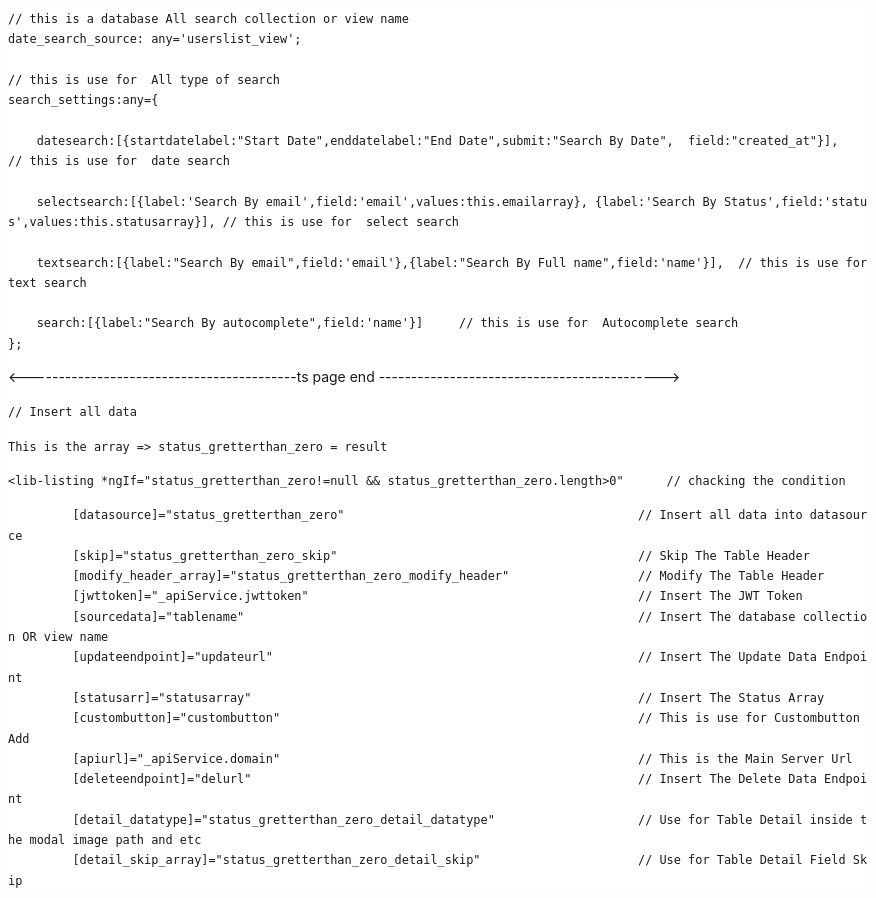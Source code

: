     // this is a database All search collection or view name
    date_search_source: any='userslist_view';

    // this is use for  All type of search 
    search_settings:any={

        datesearch:[{startdatelabel:"Start Date",enddatelabel:"End Date",submit:"Search By Date",  field:"created_at"}],   // this is use for  date search 

        selectsearch:[{label:'Search By email',field:'email',values:this.emailarray}, {label:'Search By Status',field:'status',values:this.statusarray}], // this is use for  select search

        textsearch:[{label:"Search By email",field:'email'},{label:"Search By Full name",field:'name'}],  // this is use for  text search

        search:[{label:"Search By autocomplete",field:'name'}]     // this is use for  Autocomplete search
    };



<------------------------------------------ts page end -------------------------------------------->






 `// Insert all data` 

`This is the array => status_gretterthan_zero = result `
 


`<lib-listing *ngIf="status_gretterthan_zero!=null && status_gretterthan_zero.length>0"      // chacking the condition`

             [datasource]="status_gretterthan_zero"                                         // Insert all data into datasource
             [skip]="status_gretterthan_zero_skip"                                          // Skip The Table Header 
             [modify_header_array]="status_gretterthan_zero_modify_header"                  // Modify The Table Header
             [jwttoken]="_apiService.jwttoken"                                              // Insert The JWT Token
             [sourcedata]="tablename"                                                       // Insert The database collection OR view name
             [updateendpoint]="updateurl"                                                   // Insert The Update Data Endpoint
             [statusarr]="statusarray"                                                      // Insert The Status Array
             [custombutton]="custombutton"                                                  // This is use for Custombutton Add 
             [apiurl]="_apiService.domain"                                                  // This is the Main Server Url
             [deleteendpoint]="delurl"                                                      // Insert The Delete Data Endpoint
             [detail_datatype]="status_gretterthan_zero_detail_datatype"                    // Use for Table Detail inside the modal image path and etc
             [detail_skip_array]="status_gretterthan_zero_detail_skip"                      // Use for Table Detail Field Skip
